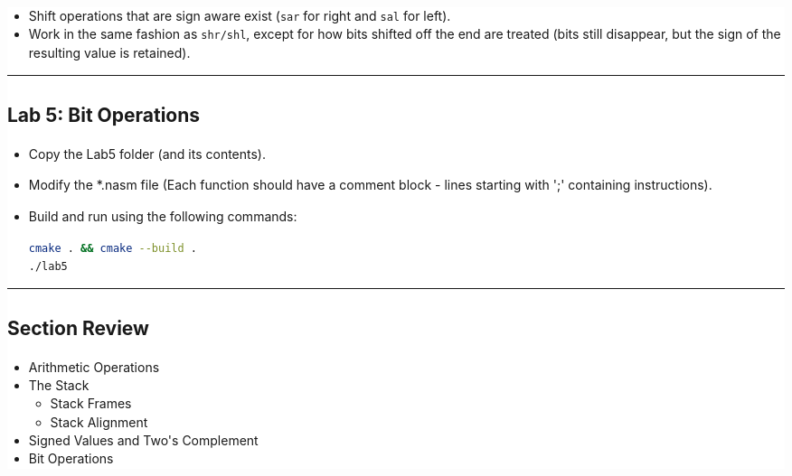 * Shift operations that are sign aware exist (`sar` for right and `sal` for left).
* Work in the same fashion as `shr/shl`, except for how bits shifted off the end are treated (bits still disappear, but the sign of the resulting value is retained).

---

## Lab 5: Bit Operations

* Copy the Lab5 folder (and its contents).
* Modify the \*.nasm file (Each function should have a comment block - lines starting with ';' containing instructions).
* Build and run using the following commands:

  ```bash
  cmake . && cmake --build .
  ./lab5
  ```

---

## Section Review

* Arithmetic Operations
* The Stack
  * Stack Frames
  * Stack Alignment
* Signed Values and Two's Complement
* Bit Operations
